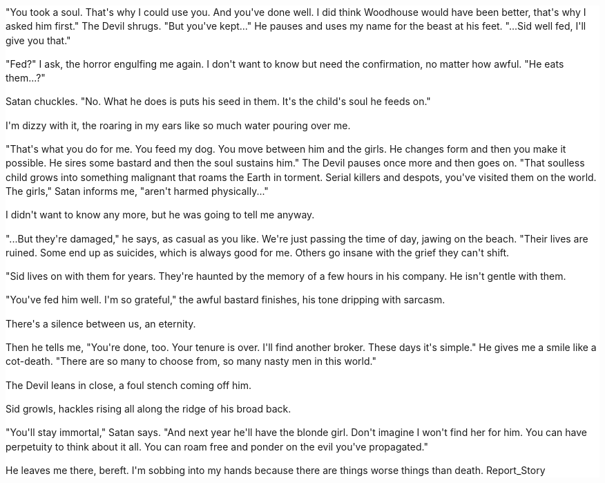  "You took a soul. That's why I could use you. And you've done well. I did think Woodhouse would have been better, that's why I asked him first." The Devil shrugs. "But you've kept..." He pauses and uses my name for the beast at his feet. "...Sid well fed, I'll give you that." 

 "Fed?" I ask, the horror engulfing me again. I don't want to know but need the confirmation, no matter how awful. "He eats them...?" 

 Satan chuckles. "No. What he does is puts his seed in them. It's the child's soul he feeds on." 

 I'm dizzy with it, the roaring in my ears like so much water pouring over me. 

 "That's what you do for me. You feed my dog. You move between him and the girls. He changes form and then you make it possible. He sires some bastard and then the soul sustains him." The Devil pauses once more and then goes on. "That soulless child grows into something malignant that roams the Earth in torment. Serial killers and despots, you've visited them on the world. The girls," Satan informs me, "aren't harmed physically..." 

 I didn't want to know any more, but he was going to tell me anyway. 

 "...But they're damaged," he says, as casual as you like. We're just passing the time of day, jawing on the beach. "Their lives are ruined. Some end up as suicides, which is always good for me. Others go insane with the grief they can't shift. 

 "Sid lives on with them for years. They're haunted by the memory of a few hours in his company. He isn't gentle with them. 

 "You've fed him well. I'm so grateful," the awful bastard finishes, his tone dripping with sarcasm. 

 There's a silence between us, an eternity. 

 Then he tells me, "You're done, too. Your tenure is over. I'll find another broker. These days it's simple." He gives me a smile like a cot-death. "There are so many to choose from, so many nasty men in this world." 

 The Devil leans in close, a foul stench coming off him. 

 Sid growls, hackles rising all along the ridge of his broad back. 

 "You'll stay immortal," Satan says. "And next year he'll have the blonde girl. Don't imagine I won't find her for him. You can have perpetuity to think about it all. You can roam free and ponder on the evil you've propagated." 

 He leaves me there, bereft. I'm sobbing into my hands because there are things worse things than death. Report_Story 